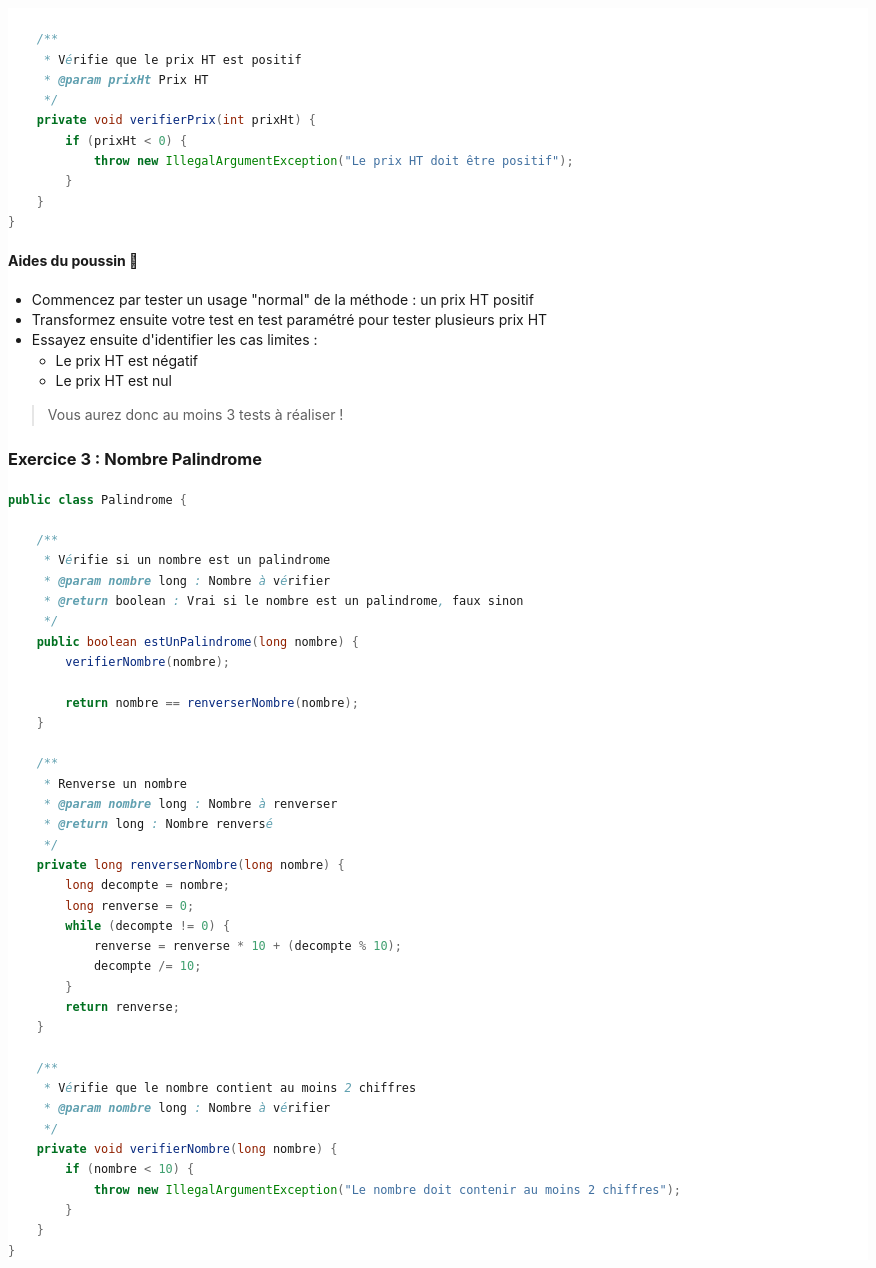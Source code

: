 ```java

    /**
     * Vérifie que le prix HT est positif
     * @param prixHt Prix HT
     */
    private void verifierPrix(int prixHt) {
        if (prixHt < 0) {
            throw new IllegalArgumentException("Le prix HT doit être positif");
        }
    }
}
```

#### Aides du poussin 🐣

- Commencez par tester un usage "normal" de la méthode : un prix HT positif
- Transformez ensuite votre test en test paramétré pour tester plusieurs prix HT
- Essayez ensuite d'identifier les cas limites :
    - Le prix HT est négatif
    - Le prix HT est nul

> Vous aurez donc au moins 3 tests à réaliser !

### Exercice 3 : Nombre Palindrome

```java
public class Palindrome {

    /**
     * Vérifie si un nombre est un palindrome
     * @param nombre long : Nombre à vérifier
     * @return boolean : Vrai si le nombre est un palindrome, faux sinon
     */
    public boolean estUnPalindrome(long nombre) {
        verifierNombre(nombre);

        return nombre == renverserNombre(nombre);
    }

    /**
     * Renverse un nombre
     * @param nombre long : Nombre à renverser
     * @return long : Nombre renversé
     */
    private long renverserNombre(long nombre) {
        long decompte = nombre;
        long renverse = 0;
        while (decompte != 0) {
            renverse = renverse * 10 + (decompte % 10);
            decompte /= 10;
        }
        return renverse;
    }

    /**
     * Vérifie que le nombre contient au moins 2 chiffres
     * @param nombre long : Nombre à vérifier
     */
    private void verifierNombre(long nombre) {
        if (nombre < 10) {
            throw new IllegalArgumentException("Le nombre doit contenir au moins 2 chiffres");
        }
    }
}
```